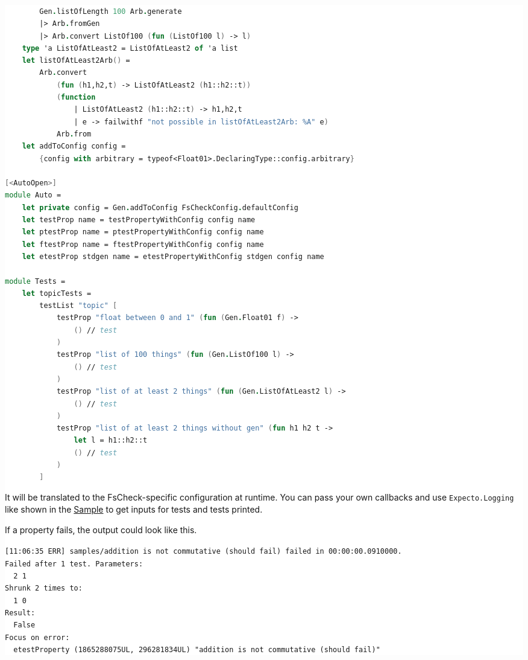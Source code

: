 ```fsharp
        Gen.listOfLength 100 Arb.generate
        |> Arb.fromGen
        |> Arb.convert ListOf100 (fun (ListOf100 l) -> l)
    type 'a ListOfAtLeast2 = ListOfAtLeast2 of 'a list
    let listOfAtLeast2Arb() =
        Arb.convert
            (fun (h1,h2,t) -> ListOfAtLeast2 (h1::h2::t))
            (function
                | ListOfAtLeast2 (h1::h2::t) -> h1,h2,t
                | e -> failwithf "not possible in listOfAtLeast2Arb: %A" e)
            Arb.from
    let addToConfig config =
        {config with arbitrary = typeof<Float01>.DeclaringType::config.arbitrary}

[<AutoOpen>]
module Auto =
    let private config = Gen.addToConfig FsCheckConfig.defaultConfig
    let testProp name = testPropertyWithConfig config name
    let ptestProp name = ptestPropertyWithConfig config name
    let ftestProp name = ftestPropertyWithConfig config name
    let etestProp stdgen name = etestPropertyWithConfig stdgen config name

module Tests =
    let topicTests =
        testList "topic" [
            testProp "float between 0 and 1" (fun (Gen.Float01 f) ->
                () // test
            )
            testProp "list of 100 things" (fun (Gen.ListOf100 l) ->
                () // test
            )
            testProp "list of at least 2 things" (fun (Gen.ListOfAtLeast2 l) ->
                () // test
            )
            testProp "list of at least 2 things without gen" (fun h1 h2 t ->
                let l = h1::h2::t
                () // test
            )
        ]
```

It will be translated to the FsCheck-specific configuration at runtime. You can pass your own callbacks and use
`Expecto.Logging` like shown in the
[Sample](https://github.com/haf/expecto/blob/master/Expecto.Sample/Expecto.Sample.fs#L23) to get inputs for tests and
tests printed.

If a property fails, the output could look like this.

    [11:06:35 ERR] samples/addition is not commutative (should fail) failed in 00:00:00.0910000.
    Failed after 1 test. Parameters:
      2 1
    Shrunk 2 times to:
      1 0
    Result:
      False
    Focus on error:
      etestProperty (1865288075UL, 296281834UL) "addition is not commutative (should fail)"


[logary]: https://github.com/logary/logary#using-logary-in-a-library